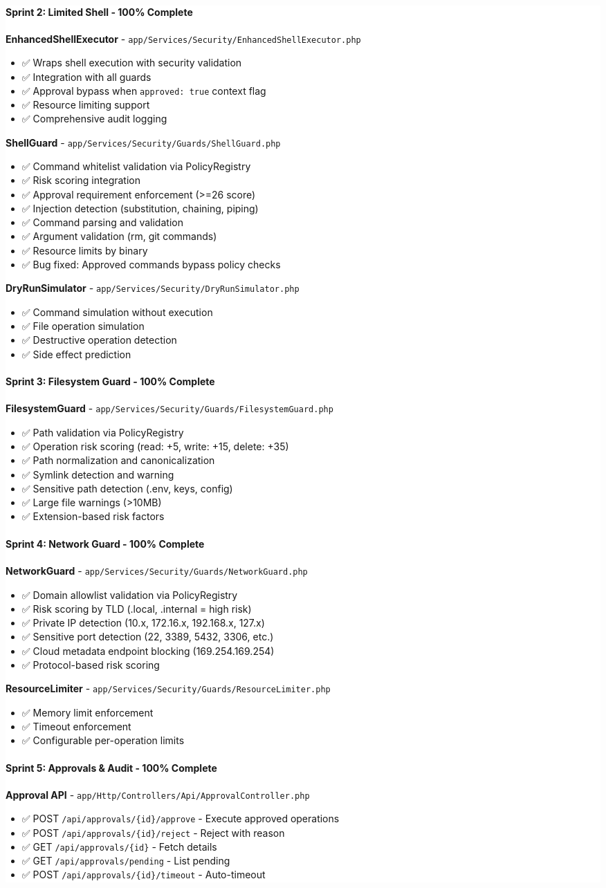 #### Sprint 2: Limited Shell - **100% Complete**

**EnhancedShellExecutor** - `app/Services/Security/EnhancedShellExecutor.php`
- ✅ Wraps shell execution with security validation
- ✅ Integration with all guards
- ✅ Approval bypass when `approved: true` context flag
- ✅ Resource limiting support
- ✅ Comprehensive audit logging

**ShellGuard** - `app/Services/Security/Guards/ShellGuard.php`
- ✅ Command whitelist validation via PolicyRegistry
- ✅ Risk scoring integration
- ✅ Approval requirement enforcement (>=26 score)
- ✅ Injection detection (substitution, chaining, piping)
- ✅ Command parsing and validation
- ✅ Argument validation (rm, git commands)
- ✅ Resource limits by binary
- ✅ Bug fixed: Approved commands bypass policy checks

**DryRunSimulator** - `app/Services/Security/DryRunSimulator.php`
- ✅ Command simulation without execution
- ✅ File operation simulation
- ✅ Destructive operation detection
- ✅ Side effect prediction

#### Sprint 3: Filesystem Guard - **100% Complete**

**FilesystemGuard** - `app/Services/Security/Guards/FilesystemGuard.php`
- ✅ Path validation via PolicyRegistry
- ✅ Operation risk scoring (read: +5, write: +15, delete: +35)
- ✅ Path normalization and canonicalization
- ✅ Symlink detection and warning
- ✅ Sensitive path detection (.env, keys, config)
- ✅ Large file warnings (>10MB)
- ✅ Extension-based risk factors

#### Sprint 4: Network Guard - **100% Complete**

**NetworkGuard** - `app/Services/Security/Guards/NetworkGuard.php`
- ✅ Domain allowlist validation via PolicyRegistry
- ✅ Risk scoring by TLD (.local, .internal = high risk)
- ✅ Private IP detection (10.x, 172.16.x, 192.168.x, 127.x)
- ✅ Sensitive port detection (22, 3389, 5432, 3306, etc.)
- ✅ Cloud metadata endpoint blocking (169.254.169.254)
- ✅ Protocol-based risk scoring

**ResourceLimiter** - `app/Services/Security/Guards/ResourceLimiter.php`
- ✅ Memory limit enforcement
- ✅ Timeout enforcement
- ✅ Configurable per-operation limits

#### Sprint 5: Approvals & Audit - **100% Complete**

**Approval API** - `app/Http/Controllers/Api/ApprovalController.php`
- ✅ POST `/api/approvals/{id}/approve` - Execute approved operations
- ✅ POST `/api/approvals/{id}/reject` - Reject with reason
- ✅ GET `/api/approvals/{id}` - Fetch details
- ✅ GET `/api/approvals/pending` - List pending
- ✅ POST `/api/approvals/{id}/timeout` - Auto-timeout
